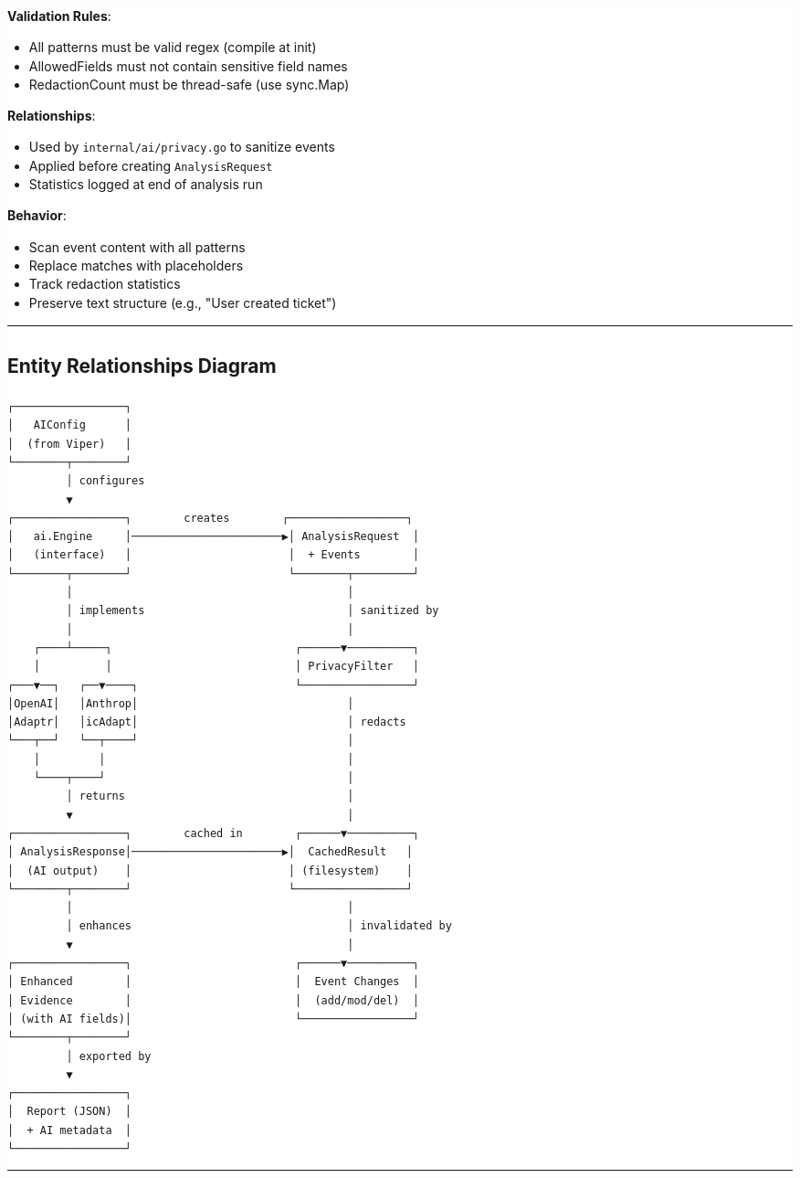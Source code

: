 **Validation Rules**:
- All patterns must be valid regex (compile at init)
- AllowedFields must not contain sensitive field names
- RedactionCount must be thread-safe (use sync.Map)

**Relationships**:
- Used by `internal/ai/privacy.go` to sanitize events
- Applied before creating `AnalysisRequest`
- Statistics logged at end of analysis run

**Behavior**:
- Scan event content with all patterns
- Replace matches with placeholders
- Track redaction statistics
- Preserve text structure (e.g., "User <EMAIL> created ticket")

---

## Entity Relationships Diagram

```
┌─────────────────┐
│   AIConfig      │
│  (from Viper)   │
└────────┬────────┘
         │ configures
         ▼
┌─────────────────┐        creates        ┌──────────────────┐
│   ai.Engine     │───────────────────────▶│ AnalysisRequest  │
│   (interface)   │                        │  + Events        │
└────────┬────────┘                        └────────┬─────────┘
         │                                          │
         │ implements                               │ sanitized by
         │                                          │
    ┌────┴─────┐                            ┌──────▼──────────┐
    │          │                            │ PrivacyFilter   │
┌───▼──┐   ┌──▼────┐                        └─────────────────┘
│OpenAI│   │Anthrop│                                │
│Adaptr│   │icAdapt│                                │ redacts
└───┬──┘   └──┬────┘                                │
    │         │                                     │
    └────┬────┘                                     │
         │ returns                                  │
         ▼                                          │
┌─────────────────┐        cached in        ┌──────▼──────────┐
│ AnalysisResponse│───────────────────────▶│  CachedResult   │
│  (AI output)    │                        │ (filesystem)    │
└────────┬────────┘                        └─────────────────┘
         │                                          │
         │ enhances                                 │ invalidated by
         ▼                                          │
┌─────────────────┐                         ┌──────▼──────────┐
│ Enhanced        │                         │  Event Changes  │
│ Evidence        │                         │  (add/mod/del)  │
│ (with AI fields)│                         └─────────────────┘
└────────┬────────┘
         │ exported by
         ▼
┌─────────────────┐
│  Report (JSON)  │
│  + AI metadata  │
└─────────────────┘
```

---